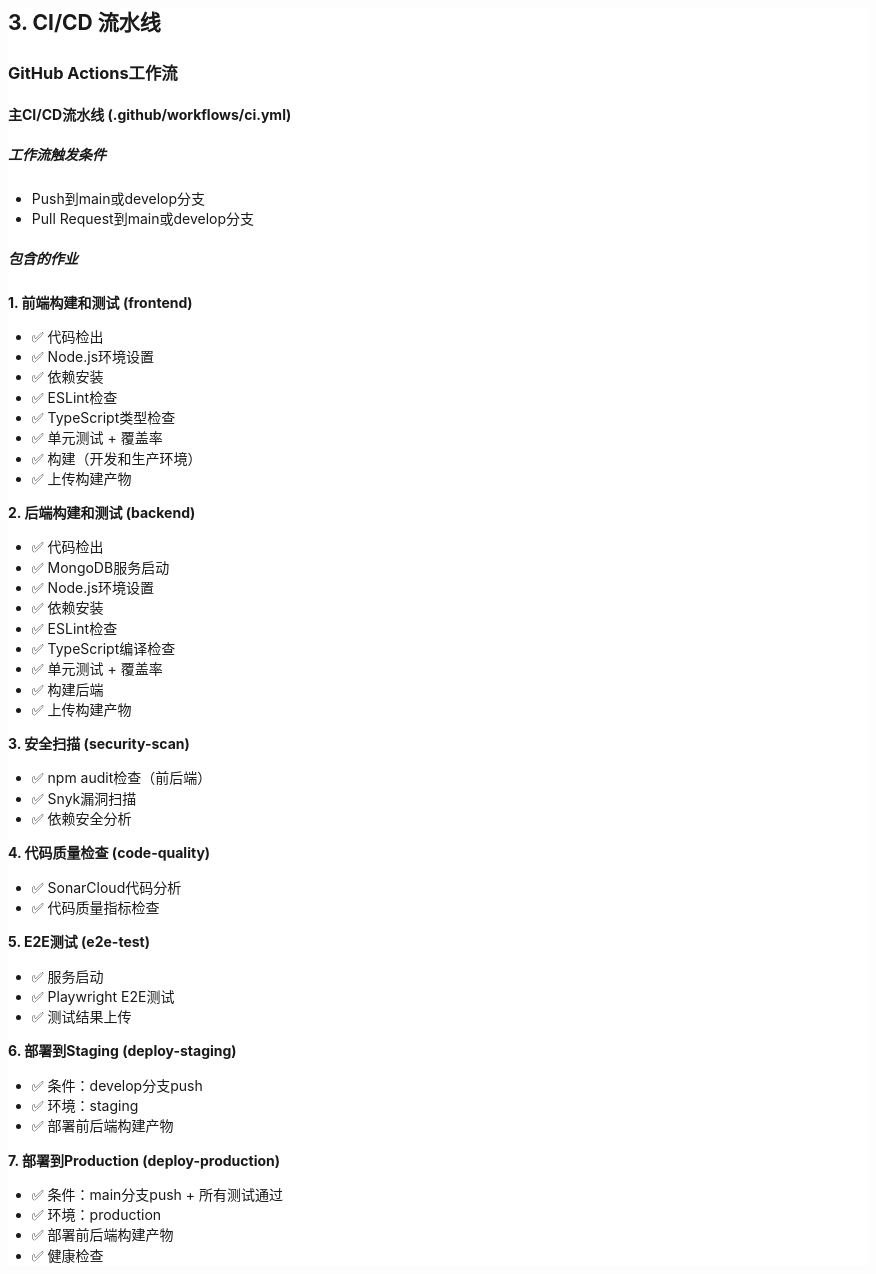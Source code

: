 
## 3. CI/CD 流水线

### GitHub Actions工作流

#### 主CI/CD流水线 (.github/workflows/ci.yml)

##### 工作流触发条件
- Push到main或develop分支
- Pull Request到main或develop分支

##### 包含的作业

**1. 前端构建和测试 (frontend)**
- ✅ 代码检出
- ✅ Node.js环境设置
- ✅ 依赖安装
- ✅ ESLint检查
- ✅ TypeScript类型检查
- ✅ 单元测试 + 覆盖率
- ✅ 构建（开发和生产环境）
- ✅ 上传构建产物

**2. 后端构建和测试 (backend)**
- ✅ 代码检出
- ✅ MongoDB服务启动
- ✅ Node.js环境设置
- ✅ 依赖安装
- ✅ ESLint检查
- ✅ TypeScript编译检查
- ✅ 单元测试 + 覆盖率
- ✅ 构建后端
- ✅ 上传构建产物

**3. 安全扫描 (security-scan)**
- ✅ npm audit检查（前后端）
- ✅ Snyk漏洞扫描
- ✅ 依赖安全分析

**4. 代码质量检查 (code-quality)**
- ✅ SonarCloud代码分析
- ✅ 代码质量指标检查

**5. E2E测试 (e2e-test)**
- ✅ 服务启动
- ✅ Playwright E2E测试
- ✅ 测试结果上传

**6. 部署到Staging (deploy-staging)**
- ✅ 条件：develop分支push
- ✅ 环境：staging
- ✅ 部署前后端构建产物

**7. 部署到Production (deploy-production)**
- ✅ 条件：main分支push + 所有测试通过
- ✅ 环境：production
- ✅ 部署前后端构建产物
- ✅ 健康检查

